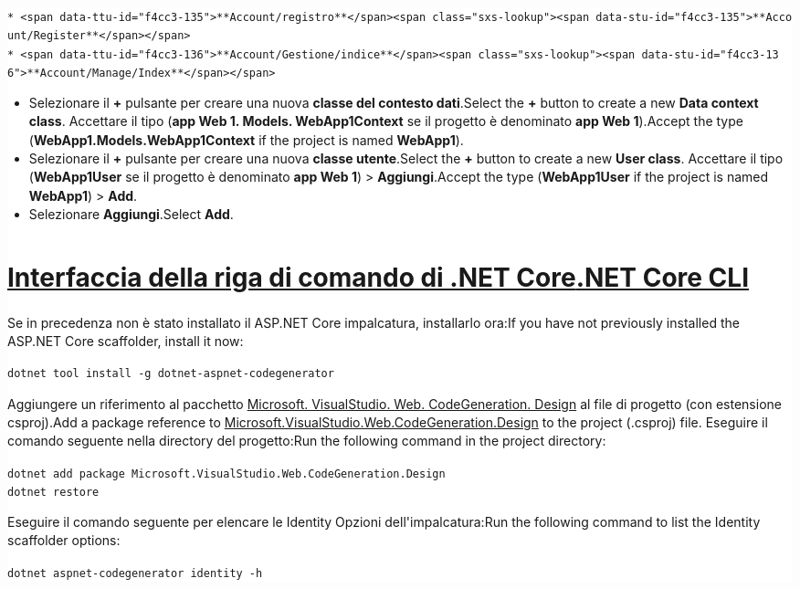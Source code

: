     * <span data-ttu-id="f4cc3-135">**Account/registro**</span><span class="sxs-lookup"><span data-stu-id="f4cc3-135">**Account/Register**</span></span>
    * <span data-ttu-id="f4cc3-136">**Account/Gestione/indice**</span><span class="sxs-lookup"><span data-stu-id="f4cc3-136">**Account/Manage/Index**</span></span>
  * <span data-ttu-id="f4cc3-137">Selezionare il **+** pulsante per creare una nuova **classe del contesto dati**.</span><span class="sxs-lookup"><span data-stu-id="f4cc3-137">Select the **+** button to create a new **Data context class**.</span></span> <span data-ttu-id="f4cc3-138">Accettare il tipo (**app Web 1. Models. WebApp1Context** se il progetto è denominato **app Web 1**).</span><span class="sxs-lookup"><span data-stu-id="f4cc3-138">Accept the type (**WebApp1.Models.WebApp1Context** if the project is named **WebApp1**).</span></span>
  * <span data-ttu-id="f4cc3-139">Selezionare il **+** pulsante per creare una nuova **classe utente**.</span><span class="sxs-lookup"><span data-stu-id="f4cc3-139">Select the **+** button to create a new **User class**.</span></span> <span data-ttu-id="f4cc3-140">Accettare il tipo (**WebApp1User** se il progetto è denominato **app Web 1**) > **Aggiungi**.</span><span class="sxs-lookup"><span data-stu-id="f4cc3-140">Accept the type (**WebApp1User** if the project is named **WebApp1**) > **Add**.</span></span>
* <span data-ttu-id="f4cc3-141">Selezionare **Aggiungi**.</span><span class="sxs-lookup"><span data-stu-id="f4cc3-141">Select **Add**.</span></span>

# <a name="net-core-cli"></a>[<span data-ttu-id="f4cc3-142">Interfaccia della riga di comando di .NET Core</span><span class="sxs-lookup"><span data-stu-id="f4cc3-142">.NET Core CLI</span></span>](#tab/netcore-cli)

<span data-ttu-id="f4cc3-143">Se in precedenza non è stato installato il ASP.NET Core impalcatura, installarlo ora:</span><span class="sxs-lookup"><span data-stu-id="f4cc3-143">If you have not previously installed the ASP.NET Core scaffolder, install it now:</span></span>

```dotnetcli
dotnet tool install -g dotnet-aspnet-codegenerator
```

<span data-ttu-id="f4cc3-144">Aggiungere un riferimento al pacchetto [Microsoft. VisualStudio. Web. CodeGeneration. Design](https://www.nuget.org/packages/Microsoft.VisualStudio.Web.CodeGeneration.Design/) al file di progetto (con estensione csproj).</span><span class="sxs-lookup"><span data-stu-id="f4cc3-144">Add a package reference to [Microsoft.VisualStudio.Web.CodeGeneration.Design](https://www.nuget.org/packages/Microsoft.VisualStudio.Web.CodeGeneration.Design/) to the project (.csproj) file.</span></span> <span data-ttu-id="f4cc3-145">Eseguire il comando seguente nella directory del progetto:</span><span class="sxs-lookup"><span data-stu-id="f4cc3-145">Run the following command in the project directory:</span></span>

```dotnetcli
dotnet add package Microsoft.VisualStudio.Web.CodeGeneration.Design
dotnet restore
```

<span data-ttu-id="f4cc3-146">Eseguire il comando seguente per elencare le Identity Opzioni dell'impalcatura:</span><span class="sxs-lookup"><span data-stu-id="f4cc3-146">Run the following command to list the Identity scaffolder options:</span></span>

```dotnetcli
dotnet aspnet-codegenerator identity -h
```
